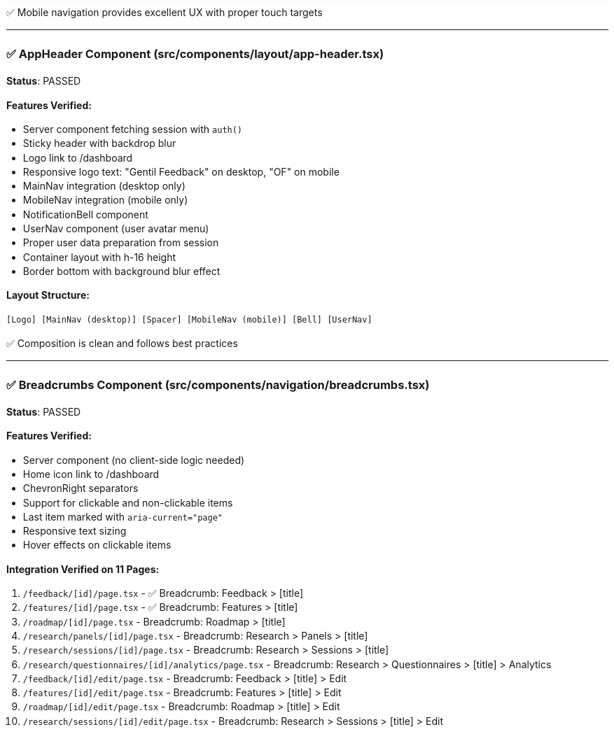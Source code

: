 ✅ Mobile navigation provides excellent UX with proper touch targets

---

### ✅ AppHeader Component (src/components/layout/app-header.tsx)
**Status**: PASSED

**Features Verified:**
- Server component fetching session with `auth()`
- Sticky header with backdrop blur
- Logo link to /dashboard
- Responsive logo text: "Gentil Feedback" on desktop, "OF" on mobile
- MainNav integration (desktop only)
- MobileNav integration (mobile only)
- NotificationBell component
- UserNav component (user avatar menu)
- Proper user data preparation from session
- Container layout with h-16 height
- Border bottom with background blur effect

**Layout Structure:**
```
[Logo] [MainNav (desktop)] [Spacer] [MobileNav (mobile)] [Bell] [UserNav]
```
✅ Composition is clean and follows best practices

---

### ✅ Breadcrumbs Component (src/components/navigation/breadcrumbs.tsx)
**Status**: PASSED

**Features Verified:**
- Server component (no client-side logic needed)
- Home icon link to /dashboard
- ChevronRight separators
- Support for clickable and non-clickable items
- Last item marked with `aria-current="page"`
- Responsive text sizing
- Hover effects on clickable items

**Integration Verified on 11 Pages:**
1. `/feedback/[id]/page.tsx` - ✅ Breadcrumb: Feedback > [title]
2. `/features/[id]/page.tsx` - ✅ Breadcrumb: Features > [title]
3. `/roadmap/[id]/page.tsx` - Breadcrumb: Roadmap > [title]
4. `/research/panels/[id]/page.tsx` - Breadcrumb: Research > Panels > [title]
5. `/research/sessions/[id]/page.tsx` - Breadcrumb: Research > Sessions > [title]
6. `/research/questionnaires/[id]/analytics/page.tsx` - Breadcrumb: Research > Questionnaires > [title] > Analytics
7. `/feedback/[id]/edit/page.tsx` - Breadcrumb: Feedback > [title] > Edit
8. `/features/[id]/edit/page.tsx` - Breadcrumb: Features > [title] > Edit
9. `/roadmap/[id]/edit/page.tsx` - Breadcrumb: Roadmap > [title] > Edit
10. `/research/sessions/[id]/edit/page.tsx` - Breadcrumb: Research > Sessions > [title] > Edit
